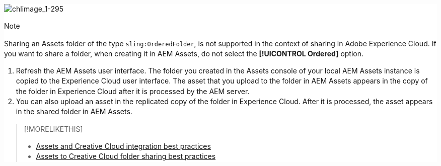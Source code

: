    ![chlimage_1-295](assets/chlimage_1-295.png)

   >[!NOTE]
   >
   >Sharing an Assets folder of the type `sling:OrderedFolder`, is not supported  in the context of sharing in Adobe Experience Cloud. If you want to share a folder, when creating it in AEM Assets, do not select the **[!UICONTROL Ordered]** option.

1. Refresh the AEM Assets user interface. The folder you created in the Assets console of your local AEM Assets instance is copied to the Experience Cloud user interface. The asset that you upload to the folder in AEM Assets appears in the copy of the folder in Experience Cloud after it is processed by the AEM server.
1. You can also upload an asset in the replicated copy of the folder in Experience Cloud. After it is processed, the asset appears in the shared folder in AEM Assets.



>[!MORELIKETHIS]
>
>* [Assets and Creative Cloud integration best practices](/help/assets/aem-cc-integration-best-practices.md)
>* [Assets to Creative Cloud folder sharing best practices](/help/assets/aem-cc-folder-sharing-best-practices.md)

